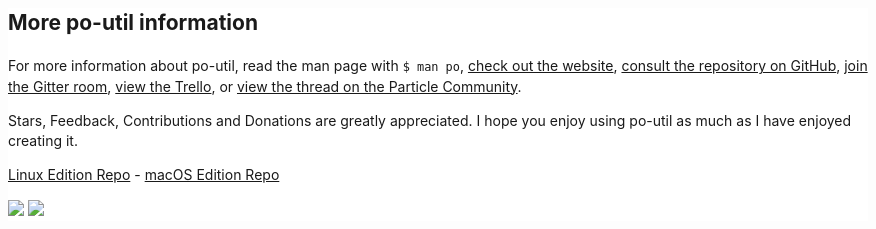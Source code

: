 ## More po-util information

For more information about po-util, read the man page with `$ man po`, [check out the website](https://nrobinson2000.github.io/po-util/), [consult the repository on GitHub](https://github.com/nrobinson2000/po-util), [join the Gitter room](https://po-util.com/gitter), [view the Trello](https://po-util.com/trello), or [view the thread on the Particle Community](https://po-util.com/particle).

Stars, Feedback, Contributions and Donations are greatly appreciated.  I hope you enjoy using po-util as much as I have enjoyed creating it.

[Linux Edition Repo](https://github.com/nrobinson2000/po-util) - [macOS Edition Repo](https://github.com/nrobinson2000/homebrew-po)

<p>
    <a href="https://www.paypal.me/nrobinson2000"><img src="https://img.shields.io/badge/paypal-donate-009cde.png"></a>
    <a href="http://donate.nrobinson2000.me/"><img src="https://img.shields.io/badge/bitcoin-donate-orange.png"></a>
</p>
